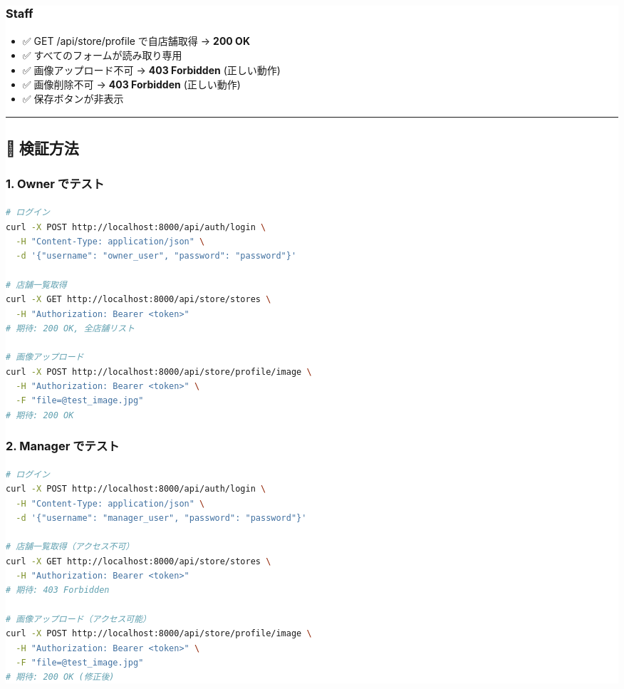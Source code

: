 ### Staff

- ✅ GET /api/store/profile で自店舗取得 → **200 OK**
- ✅ すべてのフォームが読み取り専用
- ✅ 画像アップロード不可 → **403 Forbidden** (正しい動作)
- ✅ 画像削除不可 → **403 Forbidden** (正しい動作)
- ✅ 保存ボタンが非表示

---

## 🧪 検証方法

### 1. Owner でテスト

```bash
# ログイン
curl -X POST http://localhost:8000/api/auth/login \
  -H "Content-Type: application/json" \
  -d '{"username": "owner_user", "password": "password"}'

# 店舗一覧取得
curl -X GET http://localhost:8000/api/store/stores \
  -H "Authorization: Bearer <token>"
# 期待: 200 OK, 全店舗リスト

# 画像アップロード
curl -X POST http://localhost:8000/api/store/profile/image \
  -H "Authorization: Bearer <token>" \
  -F "file=@test_image.jpg"
# 期待: 200 OK
```

### 2. Manager でテスト

```bash
# ログイン
curl -X POST http://localhost:8000/api/auth/login \
  -H "Content-Type: application/json" \
  -d '{"username": "manager_user", "password": "password"}'

# 店舗一覧取得（アクセス不可）
curl -X GET http://localhost:8000/api/store/stores \
  -H "Authorization: Bearer <token>"
# 期待: 403 Forbidden

# 画像アップロード（アクセス可能）
curl -X POST http://localhost:8000/api/store/profile/image \
  -H "Authorization: Bearer <token>" \
  -F "file=@test_image.jpg"
# 期待: 200 OK (修正後)
```
